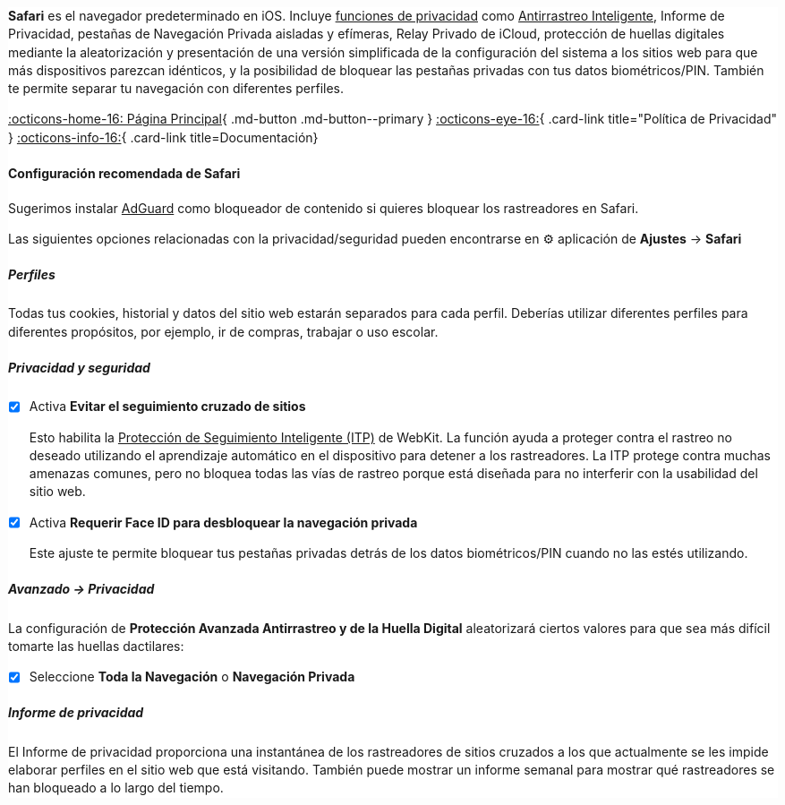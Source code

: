 **Safari** es el navegador predeterminado en iOS. Incluye [funciones de privacidad](https://support.apple.com/guide/iphone/browse-the-web-privately-iphb01fc3c85/15.0/ios/15.0) como [Antirrastreo Inteligente](https://webkit.org/blog/7675/intelligent-tracking-prevention), Informe de Privacidad, pestañas de Navegación Privada aisladas y efímeras, Relay Privado de iCloud, protección de huellas digitales mediante la aleatorización y presentación de una versión simplificada de la configuración del sistema a los sitios web para que más dispositivos parezcan idénticos, y la posibilidad de bloquear las pestañas privadas con tus datos biométricos/PIN. También te permite separar tu navegación con diferentes perfiles.

[:octicons-home-16: Página Principal](https://apple.com/safari){ .md-button .md-button--primary }
[:octicons-eye-16:](https://apple.com/legal/privacy/data/en/safari){ .card-link title="Política de Privacidad" }
[:octicons-info-16:](https://support.apple.com/guide/safari/welcome/mac){ .card-link title=Documentación}

</details>

</div>

#### Configuración recomendada de Safari

Sugerimos instalar [AdGuard](browser-extensions.md#adguard) como bloqueador de contenido si quieres bloquear los rastreadores en Safari.

Las siguientes opciones relacionadas con la privacidad/seguridad pueden encontrarse en :gear: aplicación de **Ajustes** → **Safari**

##### Perfiles

Todas tus cookies, historial y datos del sitio web estarán separados para cada perfil. Deberías utilizar diferentes perfiles para diferentes propósitos, por ejemplo, ir de compras, trabajar o uso escolar.

##### Privacidad y seguridad

- [x] Activa **Evitar el seguimiento cruzado de sitios**

    Esto habilita la [Protección de Seguimiento Inteligente (ITP)](https://webkit.org/tracking-prevention/#intelligent-tracking-prevention-itp) de WebKit. La función ayuda a proteger contra el rastreo no deseado utilizando el aprendizaje automático en el dispositivo para detener a los rastreadores. La ITP protege contra muchas amenazas comunes, pero no bloquea todas las vías de rastreo porque está diseñada para no interferir con la usabilidad del sitio web.

- [x] Activa **Requerir Face ID para desbloquear la navegación privada**

    Este ajuste te permite bloquear tus pestañas privadas detrás de los datos biométricos/PIN cuando no las estés utilizando.

##### Avanzado → Privacidad

La configuración de **Protección Avanzada Antirrastreo y de la Huella Digital** aleatorizará ciertos valores para que sea más difícil tomarte las huellas dactilares:

- [x] Seleccione **Toda la Navegación** o **Navegación Privada**

##### Informe de privacidad

El Informe de privacidad proporciona una instantánea de los rastreadores de sitios cruzados a los que actualmente se les impide elaborar perfiles en el sitio web que está visitando. También puede mostrar un informe semanal para mostrar qué rastreadores se han bloqueado a lo largo del tiempo.
